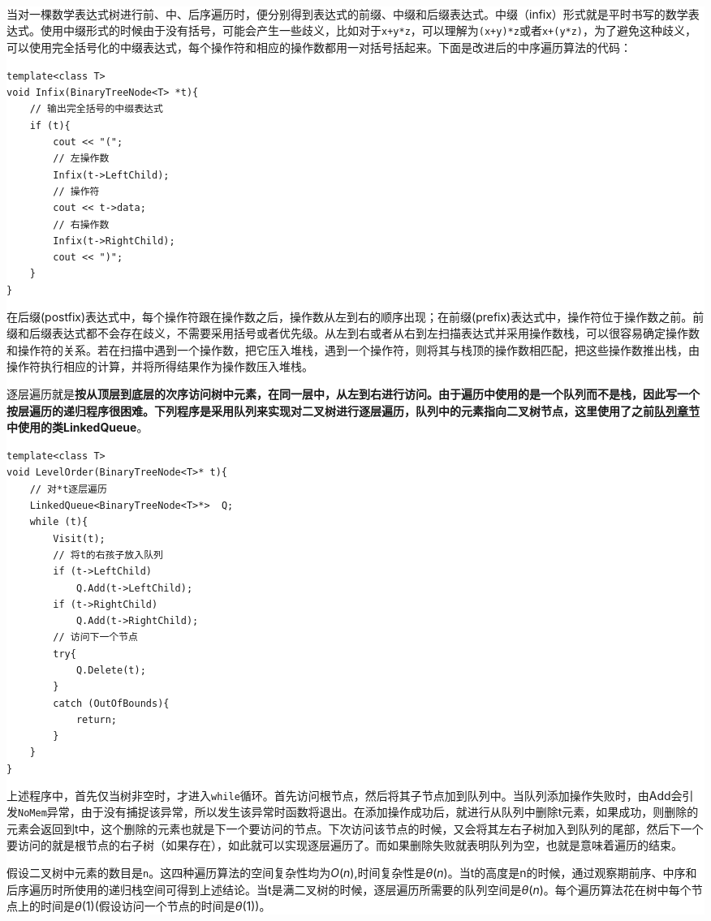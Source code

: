 当对一棵数学表达式树进行前、中、后序遍历时，便分别得到表达式的前缀、中缀和后缀表达式。中缀（infix）形式就是平时书写的数学表达式。使用中缀形式的时候由于没有括号，可能会产生一些歧义，比如对于`x+y*z`，可以理解为`(x+y)*z`或者`x+(y*z)`，为了避免这种歧义，可以使用完全括号化的中缀表达式，每个操作符和相应的操作数都用一对括号括起来。下面是改进后的中序遍历算法的代码：
```
template<class T>
void Infix(BinaryTreeNode<T> *t){
	// 输出完全括号的中缀表达式
	if (t){
		cout << "(";
		// 左操作数
		Infix(t->LeftChild);
		// 操作符
		cout << t->data;
		// 右操作数
		Infix(t->RightChild);
		cout << ")";
	}
}
```

在后缀(postfix)表达式中，每个操作符跟在操作数之后，操作数从左到右的顺序出现；在前缀(prefix)表达式中，操作符位于操作数之前。前缀和后缀表达式都不会存在歧义，不需要采用括号或者优先级。从左到右或者从右到左扫描表达式并采用操作数栈，可以很容易确定操作数和操作符的关系。若在扫描中遇到一个操作数，把它压入堆栈，遇到一个操作符，则将其与栈顶的操作数相匹配，把这些操作数推出栈，由操作符执行相应的计算，并将所得结果作为操作数压入堆栈。

逐层遍历就是**按从顶层到底层的次序访问树中元素，在同一层中，从左到右进行访问。**由于遍历中使用的是一个队列而不是栈，因此写一个按层遍历的递归程序很困难。下列程序是采用队列来实现对二叉树进行逐层遍历，队列中的元素指向二叉树节点，这里使用了之前[队列章节][9]中使用的类**LinkedQueue**。
```
template<class T>
void LevelOrder(BinaryTreeNode<T>* t){
	// 对*t逐层遍历
	LinkedQueue<BinaryTreeNode<T>*>	 Q;
	while (t){
		Visit(t);
		// 将t的右孩子放入队列
		if (t->LeftChild)
			Q.Add(t->LeftChild);
		if (t->RightChild)
			Q.Add(t->RightChild);
		// 访问下一个节点
		try{
			Q.Delete(t);
		}
		catch (OutOfBounds){
			return;
		}
	}
}
```

上述程序中，首先仅当树非空时，才进入`while`循环。首先访问根节点，然后将其子节点加到队列中。当队列添加操作失败时，由Add会引发`NoMem`异常，由于没有捕捉该异常，所以发生该异常时函数将退出。在添加操作成功后，就进行从队列中删除t元素，如果成功，则删除的元素会返回到t中，这个删除的元素也就是下一个要访问的节点。下次访问该节点的时候，又会将其左右子树加入到队列的尾部，然后下一个要访问的就是根节点的右子树（如果存在），如此就可以实现逐层遍历了。而如果删除失败就表明队列为空，也就是意味着遍历的结束。

假设二叉树中元素的数目是`n`。这四种遍历算法的空间复杂性均为$O(n)$,时间复杂性是$\theta(n)$。当t的高度是n的时候，通过观察期前序、中序和后序遍历时所使用的递归栈空间可得到上述结论。当t是满二叉树的时候，逐层遍历所需要的队列空间是$\theta(n)$。每个遍历算法花在树中每个节点上的时间是$\theta(1)$(假设访问一个节点的时间是$\theta(1)$)。


  [1]: http://7xrluf.com1.z0.glb.clouddn.com/%E6%A0%911.png
  [2]: http://7xrluf.com1.z0.glb.clouddn.com/%E6%A0%912.png
  [3]: http://7xrluf.com1.z0.glb.clouddn.com/%E6%A0%913.png
  [4]: http://7xrluf.com1.z0.glb.clouddn.com/%E6%A0%914.png
  [5]: http://7xrluf.com1.z0.glb.clouddn.com/%E4%BA%8C%E5%8F%89%E6%A0%911.png
  [6]: http://7xrluf.com1.z0.glb.clouddn.com/%E4%BA%8C%E5%8F%89%E6%A0%912.png
  [7]: http://7xrluf.com1.z0.glb.clouddn.com/%E4%BA%8C%E5%8F%89%E6%A0%913.png
  [8]: http://7xrluf.com1.z0.glb.clouddn.com/%E4%BA%8C%E5%8F%89%E6%A0%914.png
  [9]: http://ccc013.github.io/2016/07/23/%E9%98%9F%E5%88%971-%E5%9F%BA%E6%9C%AC%E6%A6%82%E5%BF%B5%E5%8F%8A%E5%AE%9E%E7%8E%B0%E6%96%B9%E6%B3%95/
  [10]: https://github.com/ccc013/DataStructe-Algorithms_Study/tree/master/BinaryTree